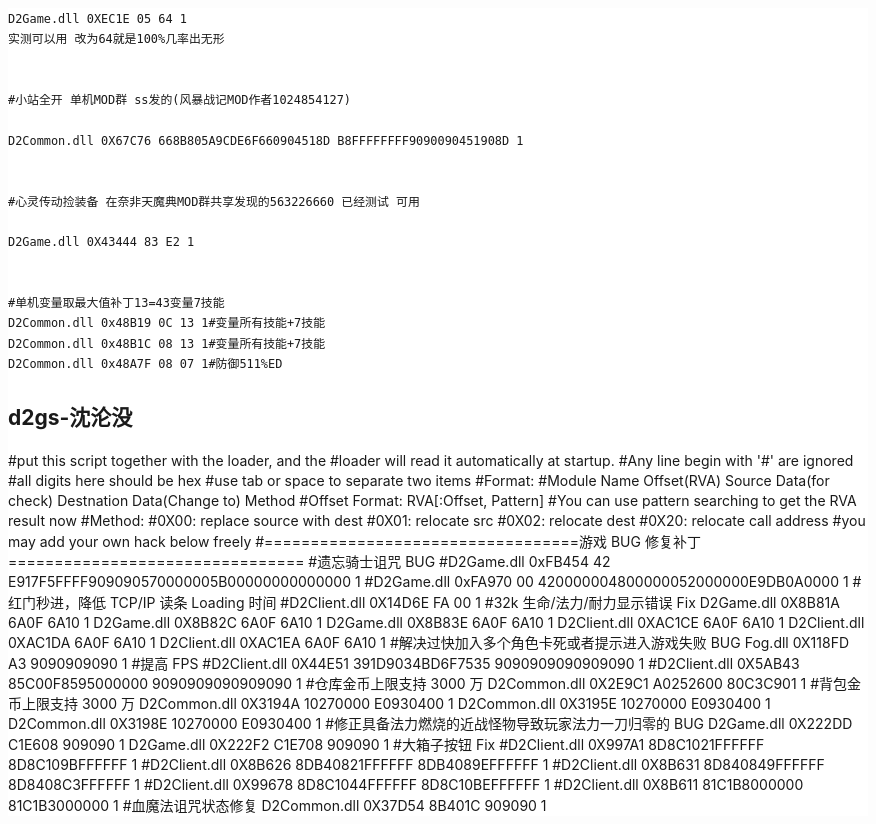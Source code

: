 ```
D2Game.dll 0XEC1E 05 64 1
实测可以用 改为64就是100%几率出无形


#小站全开 单机MOD群 ss发的(风暴战记MOD作者1024854127)

D2Common.dll 0X67C76 668B805A9CDE6F660904518D B8FFFFFFFF9090090451908D 1


#心灵传动捡装备 在奈非天魔典MOD群共享发现的563226660 已经测试 可用

D2Game.dll 0X43444 83 E2 1


#单机变量取最大值补丁13=43变量7技能
D2Common.dll 0x48B19 0C 13 1#变量所有技能+7技能
D2Common.dll 0x48B1C 08 13 1#变量所有技能+7技能
D2Common.dll 0x48A7F 08 07 1#防御511%ED
```

## d2gs-沈沦没

#put this script together with the loader, and the
#loader will read it automatically at startup.
#Any line begin with '#' are ignored
#all digits here should be hex
#use tab or space to separate two items
#Format:
#Module Name Offset(RVA) Source Data(for check) Destnation Data(Change to) Method
#Offset Format: RVA[:Offset, Pattern]
#You can use pattern searching to get the RVA result now
#Method:
#0X00: replace source with dest
#0X01: relocate src
#0X02: relocate dest
#0X20: relocate call address
#you may add your own hack below freely
#==================================游戏 BUG 修复补丁================================ #遗忘骑士诅咒 BUG
#D2Game.dll 0xFB454 42 E917F5FFFF909090570000005B00000000000000 1
#D2Game.dll 0xFA970 00 420000004800000052000000E9DB0A0000 1 #红门秒进，降低 TCP/IP 读条 Loading 时间
#D2Client.dll 0X14D6E FA 00 1
#32k 生命/法力/耐力显示错误 Fix
D2Game.dll 0X8B81A 6A0F 6A10 1
D2Game.dll 0X8B82C 6A0F 6A10 1
D2Game.dll 0X8B83E 6A0F 6A10 1
D2Client.dll 0XAC1CE 6A0F 6A10 1
D2Client.dll 0XAC1DA 6A0F 6A10 1
D2Client.dll 0XAC1EA 6A0F 6A10 1 #解决过快加入多个角色卡死或者提示进入游戏失败 BUG
Fog.dll 0X118FD A3 9090909090 1 #提高 FPS
#D2Client.dll 0X44E51 391D9034BD6F7535 9090909090909090 1
#D2Client.dll 0X5AB43 85C00F8595000000 9090909090909090 1 #仓库金币上限支持 3000 万
D2Common.dll 0X2E9C1 A0252600 80C3C901 1 #背包金币上限支持 3000 万
D2Common.dll 0X3194A 10270000 E0930400 1
D2Common.dll 0X3195E 10270000 E0930400 1
D2Common.dll 0X3198E 10270000 E0930400 1 #修正具备法力燃烧的近战怪物导致玩家法力一刀归零的 BUG
D2Game.dll 0X222DD C1E608 909090 1
D2Game.dll 0X222F2 C1E708 909090 1 #大箱子按钮 Fix
#D2Client.dll 0X997A1 8D8C1021FFFFFF 8D8C109BFFFFFF 1
#D2Client.dll 0X8B626 8DB40821FFFFFF 8DB4089EFFFFFF 1
#D2Client.dll 0X8B631 8D840849FFFFFF 8D8408C3FFFFFF 1
#D2Client.dll 0X99678 8D8C1044FFFFFF 8D8C10BEFFFFFF 1
#D2Client.dll 0X8B611 81C1B8000000 81C1B3000000 1 #血魔法诅咒状态修复
D2Common.dll 0X37D54 8B401C 909090 1